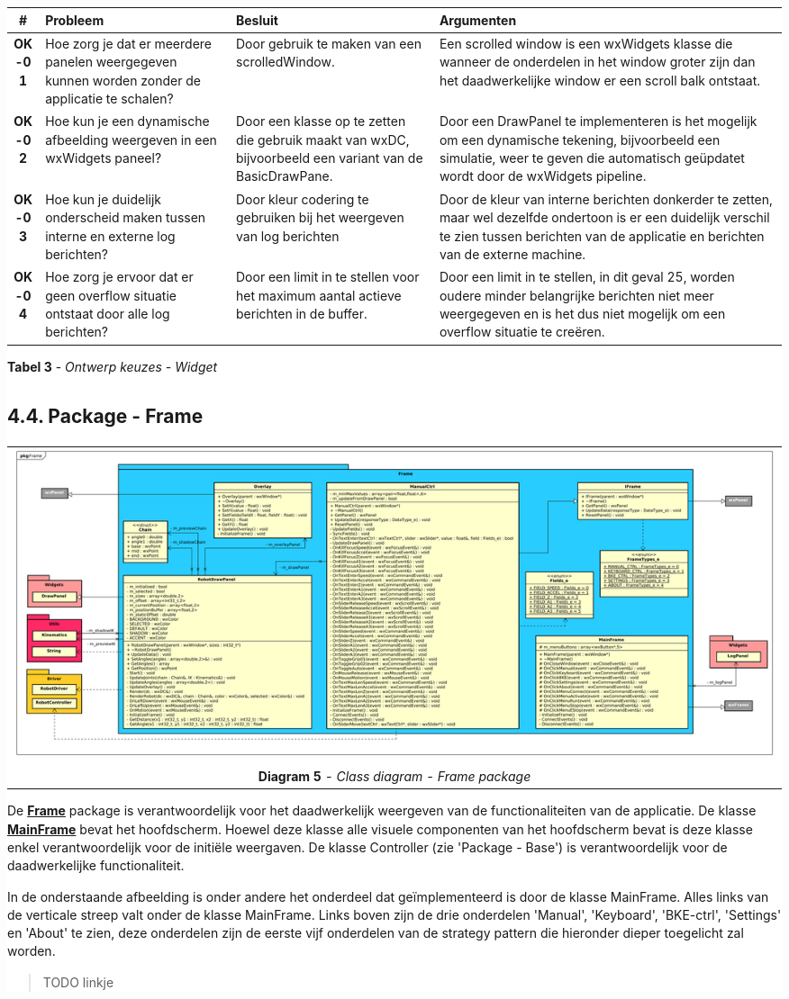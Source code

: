 |#|Probleem|Besluit|Argumenten|
|:---:|:---|:---|:---|
|**OK-01**|Hoe zorg je dat er meerdere panelen weergegeven kunnen worden zonder de applicatie te schalen?|Door gebruik te maken van een scrolledWindow.|Een scrolled window is een wxWidgets klasse die wanneer de onderdelen in het window groter zijn dan het daadwerkelijke window er een scroll balk ontstaat.|
|**OK-02**|Hoe kun je een dynamische afbeelding weergeven in een wxWidgets paneel?|Door een klasse op te zetten die gebruik maakt van wxDC, bijvoorbeeld een variant van de BasicDrawPane.|Door een DrawPanel te implementeren is het mogelijk om een dynamische tekening, bijvoorbeeld een simulatie, weer te geven die automatisch geüpdatet wordt door de wxWidgets pipeline.|
|**OK-03**|Hoe kun je duidelijk onderscheid maken tussen interne en externe log berichten?|Door kleur codering te gebruiken bij het weergeven van log berichten|Door de kleur van interne berichten donkerder te zetten, maar wel dezelfde ondertoon is er een duidelijk verschil te zien tussen berichten van de applicatie en berichten van de externe machine.|
|**OK-04**|Hoe zorg je ervoor dat er geen overflow situatie ontstaat door alle log berichten?|Door een limit in te stellen voor het maximum aantal actieve berichten in de buffer.|Door een limit in te stellen, in dit geval 25, worden oudere minder belangrijke berichten niet meer weergegeven en is het dus niet mogelijk om een overflow situatie te creëren.|

**Tabel 3** - *Ontwerp keuzes - Widget*

<div style="page-break-after: always;"></div>


## 4.4. Package - Frame <a name="chapter13"></a>

|                                                                        |
| :--------------------------------------------------------------------: |
| <img width="10000" src="assets/CD_frame.svg"  alt="cd_frame"/> |
|      **Diagram 5** - *Class diagram - Frame package*       |

De [**Frame**](https://github.com/LukevLuijn/robox/tree/main/robox_control_ui/include/frame) package is verantwoordelijk voor het daadwerkelijk weergeven van de functionaliteiten van de applicatie. De klasse [**MainFrame**](https://github.com/LukevLuijn/robox/blob/main/robox_control_ui/include/frame/MainFrame.h) bevat het hoofdscherm. Hoewel deze klasse alle visuele componenten van het hoofdscherm bevat is deze klasse enkel verantwoordelijk voor de initiële weergaven. De klasse Controller (zie 'Package - Base') is verantwoordelijk voor de daadwerkelijke functionaliteit.

In de onderstaande afbeelding is onder andere het onderdeel dat geïmplementeerd is door de klasse MainFrame. Alles links van de verticale streep valt onder de klasse MainFrame. Links boven zijn de drie onderdelen 'Manual', 'Keyboard', 'BKE-ctrl', 'Settings' en 'About' te zien, deze onderdelen zijn de eerste vijf onderdelen van de strategy pattern die hieronder dieper toegelicht zal worden.

> TODO linkje
